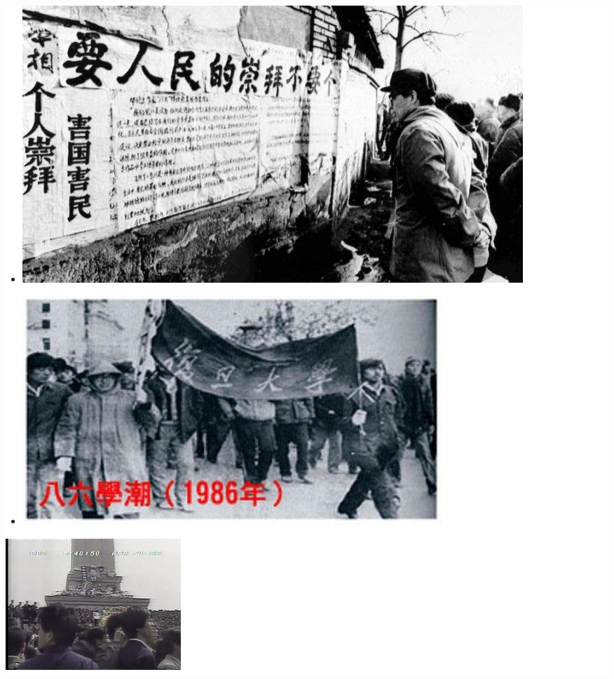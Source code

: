 - ![](images/EH8uoXHU8AISfol.jpg)
    
- ![](images/EH8uorZVAAABc3k.jpg)
    

![](images/EH8vJDCUYAAwqxJ.jpg)

